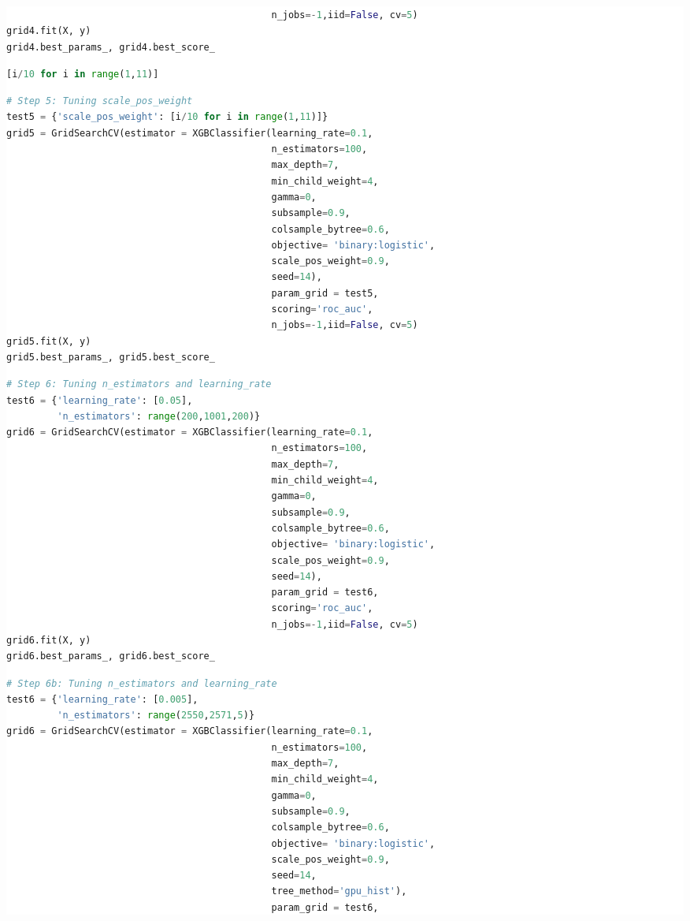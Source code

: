 ```python colab={} colab_type="code" id="4zyAdYxwJ3_P" outputId="0e01f1a4-b788-47a4-913f-0e7f6a429f05"
                                               n_jobs=-1,iid=False, cv=5)
grid4.fit(X, y)
grid4.best_params_, grid4.best_score_
```

```python colab={} colab_type="code" id="KpaF8EJ3J3_S" outputId="08602290-0bc3-48e8-ef5a-781b532b8cf5"
[i/10 for i in range(1,11)]
```

```python colab={} colab_type="code" id="cjpYlTEbJ3_V" outputId="4ef470f0-74d1-48ca-b8be-8b3e29be4612"
# Step 5: Tuning scale_pos_weight
test5 = {'scale_pos_weight': [i/10 for i in range(1,11)]}
grid5 = GridSearchCV(estimator = XGBClassifier(learning_rate=0.1,
                                               n_estimators=100,
                                               max_depth=7, 
                                               min_child_weight=4, 
                                               gamma=0, 
                                               subsample=0.9, 
                                               colsample_bytree=0.6,
                                               objective= 'binary:logistic', 
                                               scale_pos_weight=0.9, 
                                               seed=14), 
                                               param_grid = test5, 
                                               scoring='roc_auc',
                                               n_jobs=-1,iid=False, cv=5)
grid5.fit(X, y)
grid5.best_params_, grid5.best_score_
```

```python colab={} colab_type="code" id="eIZPSPWlJ3_Y" outputId="34d00046-c810-4e35-cffe-474f7f5cafb4"
# Step 6: Tuning n_estimators and learning_rate
test6 = {'learning_rate': [0.05],
         'n_estimators': range(200,1001,200)}
grid6 = GridSearchCV(estimator = XGBClassifier(learning_rate=0.1,
                                               n_estimators=100,
                                               max_depth=7, 
                                               min_child_weight=4, 
                                               gamma=0, 
                                               subsample=0.9, 
                                               colsample_bytree=0.6,
                                               objective= 'binary:logistic', 
                                               scale_pos_weight=0.9, 
                                               seed=14), 
                                               param_grid = test6, 
                                               scoring='roc_auc',
                                               n_jobs=-1,iid=False, cv=5)
grid6.fit(X, y)
grid6.best_params_, grid6.best_score_
```

```python colab={"base_uri": "https://localhost:8080/", "height": 34} colab_type="code" executionInfo={"elapsed": 511663, "status": "ok", "timestamp": 1600246498809, "user": {"displayName": "Abdillah Fikri", "photoUrl": "", "userId": "04470220666512949031"}, "user_tz": -420} id="26fTuEx6J3_g" outputId="956fe324-ccc8-42b0-9fd9-4b92cf51844b"
# Step 6b: Tuning n_estimators and learning_rate
test6 = {'learning_rate': [0.005],
         'n_estimators': range(2550,2571,5)}
grid6 = GridSearchCV(estimator = XGBClassifier(learning_rate=0.1,
                                               n_estimators=100,
                                               max_depth=7, 
                                               min_child_weight=4, 
                                               gamma=0,
                                               subsample=0.9, 
                                               colsample_bytree=0.6,
                                               objective= 'binary:logistic', 
                                               scale_pos_weight=0.9, 
                                               seed=14,
                                               tree_method='gpu_hist'), 
                                               param_grid = test6, 
```